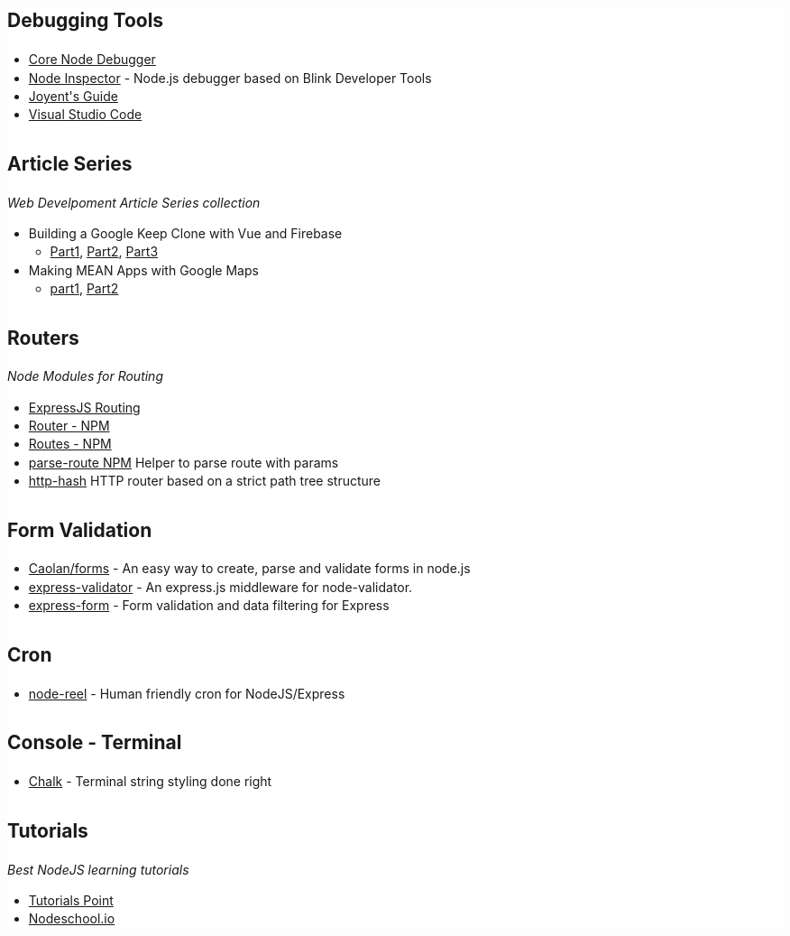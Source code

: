 ## Debugging Tools
- [Core Node Debugger](https://nodejs.org/api/debugger.html)
- [Node Inspector](https://github.com/node-inspector/node-inspector) - Node.js debugger based on Blink Developer Tools
- [Joyent's Guide](https://www.joyent.com/node-js/production/debug)
- [Visual Studio Code](https://code.visualstudio.com/docs/runtimes/nodejs#_debugging-your-node-application)

## Article Series
*Web Develpoment Article Series collection*

- Building a Google Keep Clone with Vue and Firebase
	- [Part1](https://scotch.io/tutorials/building-a-google-keep-clone-with-vue-and-firebase-pt-1),
	 [Part2](https://scotch.io/tutorials/building-a-google-keep-clone-with-vue-and-firebase-pt-2),
	 [Part3](https://scotch.io/tutorials/building-a-google-keep-clone-with-vue-and-firebase-pt-3)
- Making MEAN Apps with Google Maps
	- [part1](https://scotch.io/tutorials/making-mean-apps-with-google-maps-part-i),
	 [Part2](https://scotch.io/tutorials/making-mean-apps-with-google-maps-part-ii)

## Routers
*Node Modules for Routing*
- [ExpressJS Routing](https://expressjs.com/guide/routing.html)
- [Router - NPM](https://www.npmjs.com/package/router)
- [Routes - NPM](https://www.npmjs.com/package/routes)
- [parse-route NPM](https://www.npmjs.com/package/parse-route) Helper to parse route with params
- [http-hash](https://github.com/Matt-Esch/http-hash) HTTP router based on a strict path tree structure

## Form Validation
- [Caolan/forms](https://github.com/caolan/forms) - An easy way to create, parse and validate forms in node.js
- [express-validator](https://www.npmjs.com/package/express-validator) - An express.js middleware for node-validator.
- [express-form](https://github.com/dandean/express-form) - Form validation and data filtering for Express

## Cron
- [node-reel](https://github.com/shakee93/node-reel) - Human friendly cron for NodeJS/Express

## Console - Terminal
- [Chalk](https://www.npmjs.com/package/chalk) - Terminal string styling done right

## Tutorials
*Best NodeJS learning tutorials*
- [Tutorials Point](http://www.tutorialspoint.com/nodejs/) 
- [Nodeschool.io](http://nodeschool.io/)
